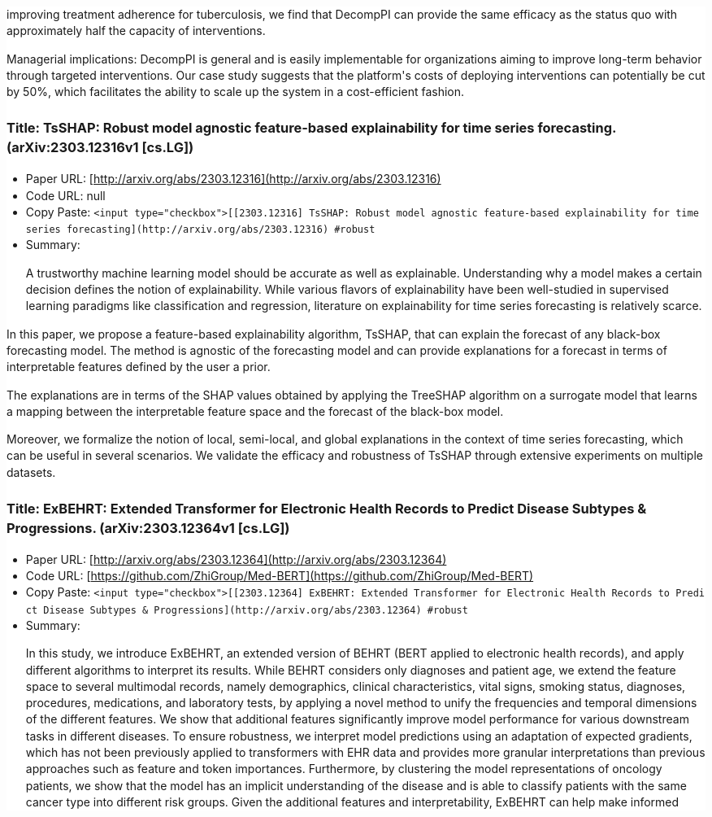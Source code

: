 improving treatment adherence for tuberculosis, we find that DecompPI can
provide the same efficacy as the status quo with approximately half the
capacity of interventions.
</p>
<p>Managerial implications: DecompPI is general and is easily implementable for
organizations aiming to improve long-term behavior through targeted
interventions. Our case study suggests that the platform's costs of deploying
interventions can potentially be cut by 50%, which facilitates the ability to
scale up the system in a cost-efficient fashion.
</p>

### Title: TsSHAP: Robust model agnostic feature-based explainability for time series forecasting. (arXiv:2303.12316v1 [cs.LG])
* Paper URL: [http://arxiv.org/abs/2303.12316](http://arxiv.org/abs/2303.12316)
* Code URL: null
* Copy Paste: `<input type="checkbox">[[2303.12316] TsSHAP: Robust model agnostic feature-based explainability for time series forecasting](http://arxiv.org/abs/2303.12316) #robust`
* Summary: <p>A trustworthy machine learning model should be accurate as well as
explainable. Understanding why a model makes a certain decision defines the
notion of explainability. While various flavors of explainability have been
well-studied in supervised learning paradigms like classification and
regression, literature on explainability for time series forecasting is
relatively scarce.
</p>
<p>In this paper, we propose a feature-based explainability algorithm, TsSHAP,
that can explain the forecast of any black-box forecasting model. The method is
agnostic of the forecasting model and can provide explanations for a forecast
in terms of interpretable features defined by the user a prior.
</p>
<p>The explanations are in terms of the SHAP values obtained by applying the
TreeSHAP algorithm on a surrogate model that learns a mapping between the
interpretable feature space and the forecast of the black-box model.
</p>
<p>Moreover, we formalize the notion of local, semi-local, and global
explanations in the context of time series forecasting, which can be useful in
several scenarios. We validate the efficacy and robustness of TsSHAP through
extensive experiments on multiple datasets.
</p>

### Title: ExBEHRT: Extended Transformer for Electronic Health Records to Predict Disease Subtypes & Progressions. (arXiv:2303.12364v1 [cs.LG])
* Paper URL: [http://arxiv.org/abs/2303.12364](http://arxiv.org/abs/2303.12364)
* Code URL: [https://github.com/ZhiGroup/Med-BERT](https://github.com/ZhiGroup/Med-BERT)
* Copy Paste: `<input type="checkbox">[[2303.12364] ExBEHRT: Extended Transformer for Electronic Health Records to Predict Disease Subtypes & Progressions](http://arxiv.org/abs/2303.12364) #robust`
* Summary: <p>In this study, we introduce ExBEHRT, an extended version of BEHRT (BERT
applied to electronic health records), and apply different algorithms to
interpret its results. While BEHRT considers only diagnoses and patient age, we
extend the feature space to several multimodal records, namely demographics,
clinical characteristics, vital signs, smoking status, diagnoses, procedures,
medications, and laboratory tests, by applying a novel method to unify the
frequencies and temporal dimensions of the different features. We show that
additional features significantly improve model performance for various
downstream tasks in different diseases. To ensure robustness, we interpret
model predictions using an adaptation of expected gradients, which has not been
previously applied to transformers with EHR data and provides more granular
interpretations than previous approaches such as feature and token importances.
Furthermore, by clustering the model representations of oncology patients, we
show that the model has an implicit understanding of the disease and is able to
classify patients with the same cancer type into different risk groups. Given
the additional features and interpretability, ExBEHRT can help make informed